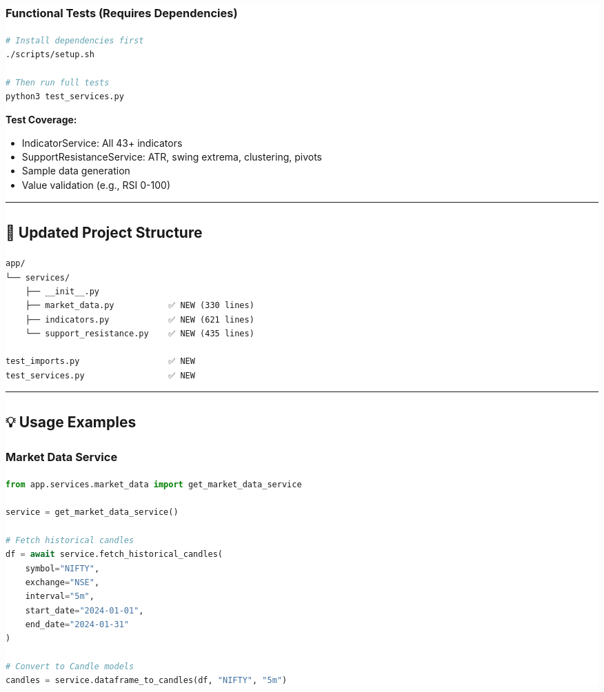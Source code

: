 ### Functional Tests (Requires Dependencies)
```bash
# Install dependencies first
./scripts/setup.sh

# Then run full tests
python3 test_services.py
```

**Test Coverage:**
- IndicatorService: All 43+ indicators
- SupportResistanceService: ATR, swing extrema, clustering, pivots
- Sample data generation
- Value validation (e.g., RSI 0-100)

---

## 📁 Updated Project Structure

```
app/
└── services/
    ├── __init__.py
    ├── market_data.py           ✅ NEW (330 lines)
    ├── indicators.py            ✅ NEW (621 lines)
    └── support_resistance.py    ✅ NEW (435 lines)

test_imports.py                  ✅ NEW
test_services.py                 ✅ NEW
```

---

## 💡 Usage Examples

### Market Data Service
```python
from app.services.market_data import get_market_data_service

service = get_market_data_service()

# Fetch historical candles
df = await service.fetch_historical_candles(
    symbol="NIFTY",
    exchange="NSE",
    interval="5m",
    start_date="2024-01-01",
    end_date="2024-01-31"
)

# Convert to Candle models
candles = service.dataframe_to_candles(df, "NIFTY", "5m")
```
